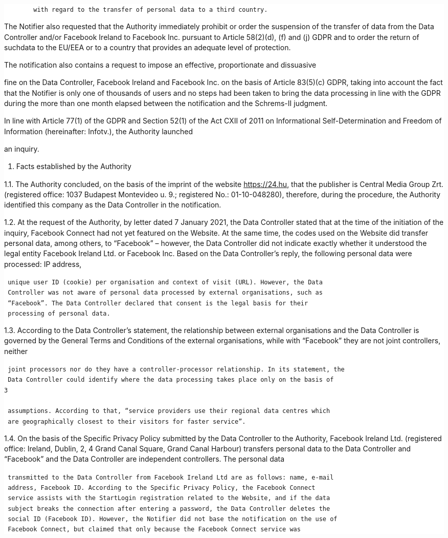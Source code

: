             with regard to the transfer of personal data to a third country.

The Notifier also requested that the Authority immediately prohibit or order the suspension of
the transfer of data from the Data Controller and/or Facebook Ireland to Facebook Inc.
pursuant to Article 58(2)(d), (f) and (j) GDPR and to order the return of suchdata to the EU/EEA
or to a country that provides an adequate level of protection.

The notification also contains a request to impose an effective, proportionate and dissuasive

fine on the Data Controller, Facebook Ireland and Facebook Inc. on the basis of Article 83(5)(c)
GDPR, taking into account the fact that the Notifier is only one of thousands of users and no
steps had been taken to bring the data processing in line with the GDPR during the more than
one month elapsed between the notification and the Schrems-II judgment.

In line with Article 77(1) of the GDPR and Section 52(1) of the Act CXII of 2011 on Informational
Self-Determination and Freedom of Information (hereinafter: Infotv.), the Authority launched

an inquiry.

1.   Facts established by the Authority

1.1. The Authority concluded, on the basis of the imprint of the website https://24.hu, that the
     publisher is Central Media Group Zrt. (registered office: 1037 Budapest Montevideo u. 9.;
     registered No.: 01-10-048280), therefore, during the procedure, the Authority identified
     this company as the Data Controller in the notification.

1.2. At the request of the Authority, by letter dated 7 January 2021, the Data Controller stated
     that at the time of the initiation of the inquiry, Facebook Connect had not yet featured on
     the Website. At the same time, the codes used on the Website did transfer personal data,
     among others, to “Facebook” – however, the Data Controller did not indicate exactly
     whether it understood the legal entity Facebook Ireland Ltd. or Facebook Inc. Based on
     the Data Controller’s reply, the following personal data were processed: IP address,

     unique user ID (cookie) per organisation and context of visit (URL). However, the Data
     Controller was not aware of personal data processed by external organisations, such as
     “Facebook”. The Data Controller declared that consent is the legal basis for their
     processing of personal data.

1.3. According to the Data Controller’s statement, the relationship between external
     organisations and the Data Controller is governed by the General Terms and Conditions
     of the external organisations, while with “Facebook” they are not joint controllers, neither

     joint processors nor do they have a controller-processor relationship. In its statement, the
     Data Controller could identify where the data processing takes place only on the basis of                                                3

     assumptions. According to that, “service providers use their regional data centres which
     are geographically closest to their visitors for faster service”.

1.4. On the basis of the Specific Privacy Policy submitted by the Data Controller to the
     Authority, Facebook Ireland Ltd. (registered office: Ireland, Dublin, 2, 4 Grand Canal
     Square, Grand Canal Harbour) transfers personal data to the Data Controller and
     “Facebook” and the Data Controller are independent controllers. The personal data

     transmitted to the Data Controller from Facebook Ireland Ltd are as follows: name, e-mail
     address, Facebook ID. According to the Specific Privacy Policy, the Facebook Connect
     service assists with the StartLogin registration related to the Website, and if the data
     subject breaks the connection after entering a password, the Data Controller deletes the
     social ID (Facebook ID). However, the Notifier did not base the notification on the use of
     Facebook Connect, but claimed that only because the Facebook Connect service was

